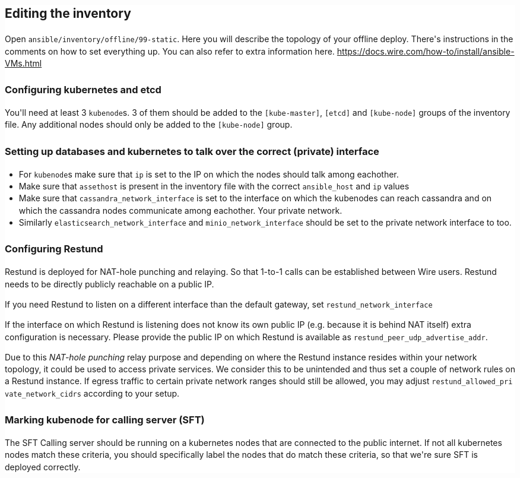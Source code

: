 ## Editing the inventory

Open `ansible/inventory/offline/99-static`. Here you will describe the topology
of your offline deploy.  There's instructions in the comments on how to set
everything up. You can also refer to extra information here.
https://docs.wire.com/how-to/install/ansible-VMs.html

### Configuring kubernetes and etcd

You'll need at least 3 `kubenode`s.  3 of them should be added to the
`[kube-master]`, `[etcd]`  and `[kube-node]` groups of the inventory file.  Any
additional nodes should only be added to the `[kube-node]` group.

### Setting up databases and kubernetes to talk over the correct (private) interface

* For `kubenode`s make sure that `ip` is set to the IP on which the nodes should talk among eachother.
* Make sure that `assethost` is present in the inventory file with the correct `ansible_host` and `ip` values
* Make sure that `cassandra_network_interface` is set to the interface on which
  the kubenodes can reach cassandra and on which the cassandra nodes
  communicate among eachother. Your private network.
* Similarly `elasticsearch_network_interface` and `minio_network_interface`
  should be set to the private network interface to too.

### Configuring Restund

Restund is deployed for NAT-hole punching and relaying. So that 1-to-1 calls
can be established between Wire users. Restund needs to be directly publicly
reachable on a public IP.

If you need Restund to listen on a different interface than the default gateway, set `restund_network_interface`

If the interface on which Restund is listening does not know its own public IP
(e.g. because it is behind NAT itself) extra configuration is necessary. Please provide the public IP on which
Restund is available as `restund_peer_udp_advertise_addr`.

Due to this *NAT-hole punching* relay purpose and depending on where the Restund instance resides within your network
topology, it could be used to access private services. We consider this to be unintended and thus set a couple
of network rules on a Restund instance. If egress traffic to certain private network ranges should still
be allowed, you may adjust `restund_allowed_private_network_cidrs` according to your setup.

### Marking kubenode for calling server (SFT)

The SFT Calling server should be running on a kubernetes nodes that are connected to the public internet.
If not all kubernetes nodes match these criteria, you should specifically label the nodes that do match
these criteria, so that we're sure SFT is deployed correctly.
